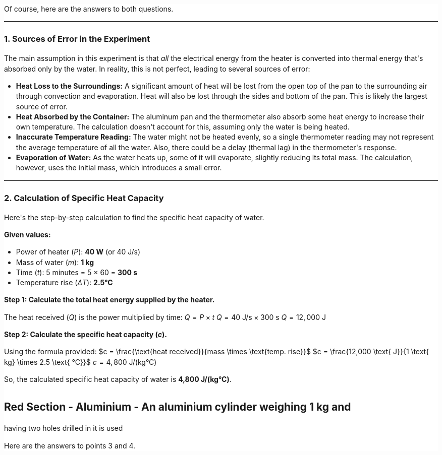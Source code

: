 Of course, here are the answers to both questions.

***

### 1. Sources of Error in the Experiment

The main assumption in this experiment is that *all* the electrical energy from the heater is converted into thermal energy that's absorbed only by the water. In reality, this is not perfect, leading to several sources of error:

* **Heat Loss to the Surroundings:** A significant amount of heat will be lost from the open top of the pan to the surrounding air through convection and evaporation. Heat will also be lost through the sides and bottom of the pan. This is likely the largest source of error.
* **Heat Absorbed by the Container:** The aluminum pan and the thermometer also absorb some heat energy to increase their own temperature. The calculation doesn't account for this, assuming only the water is being heated.
* **Inaccurate Temperature Reading:** The water might not be heated evenly, so a single thermometer reading may not represent the average temperature of all the water. Also, there could be a delay (thermal lag) in the thermometer's response.
* **Evaporation of Water:** As the water heats up, some of it will evaporate, slightly reducing its total mass. The calculation, however, uses the initial mass, which introduces a small error.

***

### 2. Calculation of Specific Heat Capacity

Here's the step-by-step calculation to find the specific heat capacity of water.

**Given values:**
* Power of heater ($P$): **40 W** (or 40 J/s)
* Mass of water ($m$): **1 kg**
* Time ($t$): 5 minutes = 5 × 60 = **300 s**
* Temperature rise ($\Delta T$): **2.5°C**

**Step 1: Calculate the total heat energy supplied by the heater.**

The heat received ($Q$) is the power multiplied by time:
$Q = P \times t$
$Q = 40 \text{ J/s} \times 300 \text{ s}$
$Q = 12,000 \text{ J}$

**Step 2: Calculate the specific heat capacity ($c$).**

Using the formula provided:
$c = \frac{\text{heat received}}{mass \times \text{temp. rise}}$
$c = \frac{12,000 \text{ J}}{1 \text{ kg} \times 2.5 \text{ °C}}$
$c = 4,800 \text{ J/(kg°C)}$

So, the calculated specific heat capacity of water is **4,800 J/(kg°C)**.

## Red Section - Aluminium - An aluminium cylinder weighing 1 kg and 
having two holes drilled in it is used

Here are the answers to points 3 and 4.
